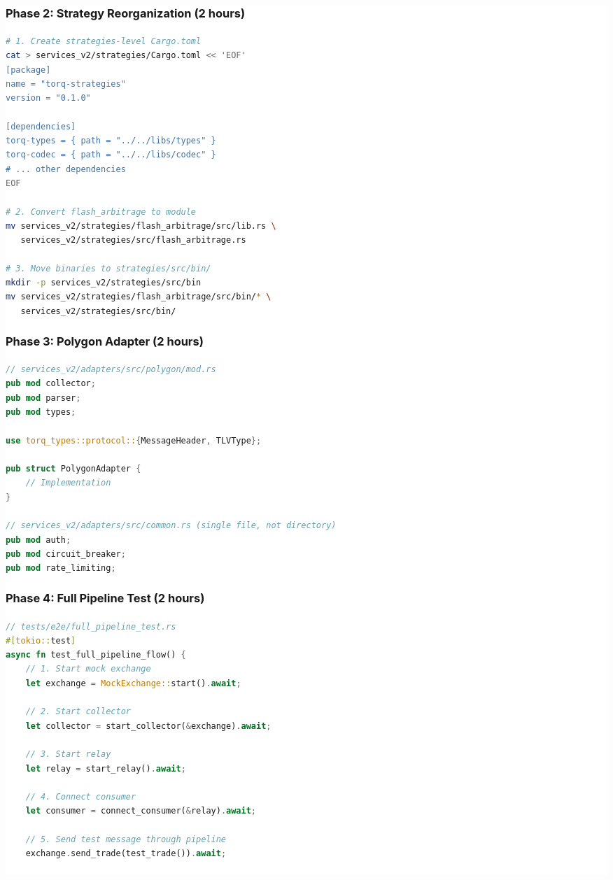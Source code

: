 ### Phase 2: Strategy Reorganization (2 hours)
```bash
# 1. Create strategies-level Cargo.toml
cat > services_v2/strategies/Cargo.toml << 'EOF'
[package]
name = "torq-strategies"
version = "0.1.0"

[dependencies]
torq-types = { path = "../../libs/types" }
torq-codec = { path = "../../libs/codec" }
# ... other dependencies
EOF

# 2. Convert flash_arbitrage to module
mv services_v2/strategies/flash_arbitrage/src/lib.rs \
   services_v2/strategies/src/flash_arbitrage.rs

# 3. Move binaries to strategies/src/bin/
mkdir -p services_v2/strategies/src/bin
mv services_v2/strategies/flash_arbitrage/src/bin/* \
   services_v2/strategies/src/bin/
```

### Phase 3: Polygon Adapter (2 hours)
```rust
// services_v2/adapters/src/polygon/mod.rs
pub mod collector;
pub mod parser;
pub mod types;

use torq_types::protocol::{MessageHeader, TLVType};

pub struct PolygonAdapter {
    // Implementation
}

// services_v2/adapters/src/common.rs (single file, not directory)
pub mod auth;
pub mod circuit_breaker;
pub mod rate_limiting;
```

### Phase 4: Full Pipeline Test (2 hours)
```rust
// tests/e2e/full_pipeline_test.rs
#[tokio::test]
async fn test_full_pipeline_flow() {
    // 1. Start mock exchange
    let exchange = MockExchange::start().await;
    
    // 2. Start collector
    let collector = start_collector(&exchange).await;
    
    // 3. Start relay
    let relay = start_relay().await;
    
    // 4. Connect consumer
    let consumer = connect_consumer(&relay).await;
    
    // 5. Send test message through pipeline
    exchange.send_trade(test_trade()).await;
    
```